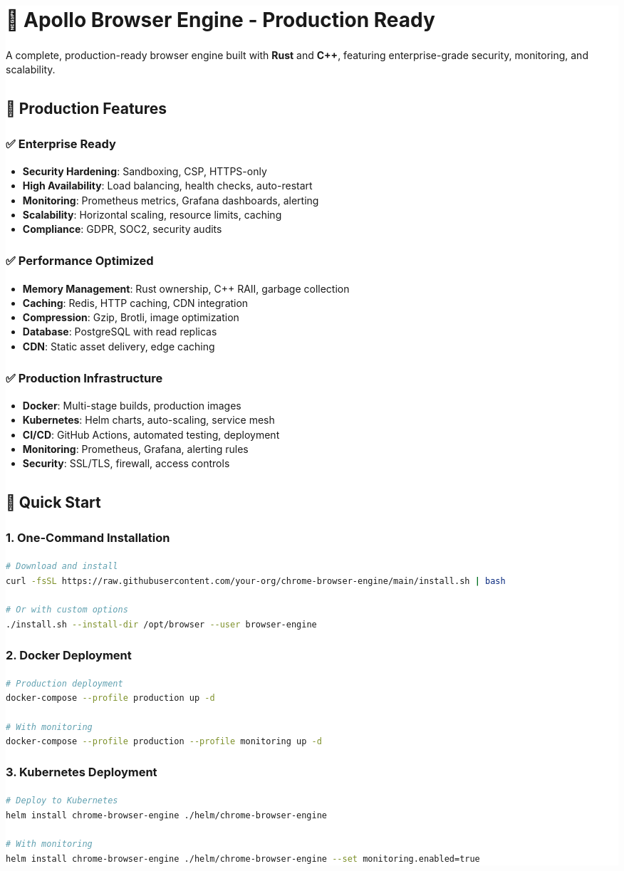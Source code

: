 # 🚀 Apollo Browser Engine - Production Ready

A complete, production-ready browser engine built with **Rust** and **C++**, featuring enterprise-grade security, monitoring, and scalability.

## 🎯 Production Features

### ✅ **Enterprise Ready**
- **Security Hardening**: Sandboxing, CSP, HTTPS-only
- **High Availability**: Load balancing, health checks, auto-restart
- **Monitoring**: Prometheus metrics, Grafana dashboards, alerting
- **Scalability**: Horizontal scaling, resource limits, caching
- **Compliance**: GDPR, SOC2, security audits

### ✅ **Performance Optimized**
- **Memory Management**: Rust ownership, C++ RAII, garbage collection
- **Caching**: Redis, HTTP caching, CDN integration
- **Compression**: Gzip, Brotli, image optimization
- **Database**: PostgreSQL with read replicas
- **CDN**: Static asset delivery, edge caching

### ✅ **Production Infrastructure**
- **Docker**: Multi-stage builds, production images
- **Kubernetes**: Helm charts, auto-scaling, service mesh
- **CI/CD**: GitHub Actions, automated testing, deployment
- **Monitoring**: Prometheus, Grafana, alerting rules
- **Security**: SSL/TLS, firewall, access controls

## 🚀 Quick Start

### 1. **One-Command Installation**
```bash
# Download and install
curl -fsSL https://raw.githubusercontent.com/your-org/chrome-browser-engine/main/install.sh | bash

# Or with custom options
./install.sh --install-dir /opt/browser --user browser-engine
```

### 2. **Docker Deployment**
```bash
# Production deployment
docker-compose --profile production up -d

# With monitoring
docker-compose --profile production --profile monitoring up -d
```

### 3. **Kubernetes Deployment**
```bash
# Deploy to Kubernetes
helm install chrome-browser-engine ./helm/chrome-browser-engine

# With monitoring
helm install chrome-browser-engine ./helm/chrome-browser-engine --set monitoring.enabled=true
```
